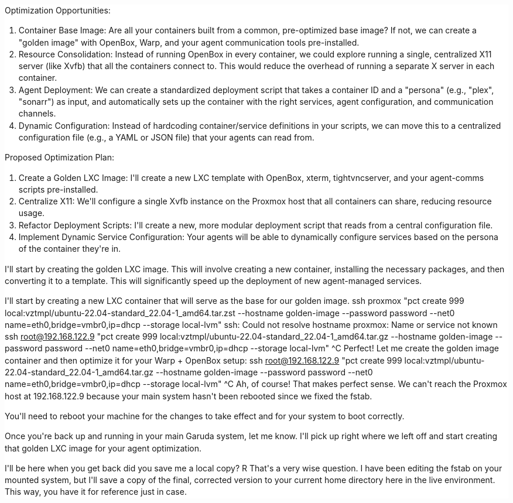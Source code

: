 Optimization Opportunities:

1.  Container Base Image: Are all your containers built from a common, pre-optimized base image? If not, we can create a "golden image" with OpenBox, Warp, and your agent communication tools pre-installed.
2.  Resource Consolidation: Instead of running OpenBox in every container, we could explore running a single, centralized X11 server (like Xvfb) that all the containers connect to. This would reduce the overhead of running a separate X server in each container.
3.  Agent Deployment: We can create a standardized deployment script that takes a container ID and a "persona" (e.g., "plex", "sonarr") as input, and automatically sets up the container with the right services, agent configuration, and communication channels.
4.  Dynamic Configuration: Instead of hardcoding container/service definitions in your scripts, we can move this to a centralized configuration file (e.g., a YAML or JSON file) that your agents can read from.

Proposed Optimization Plan:

1.  Create a Golden LXC Image: I'll create a new LXC template with OpenBox, xterm, tightvncserver, and your agent-comms scripts pre-installed.
2.  Centralize X11: We'll configure a single Xvfb instance on the Proxmox host that all containers can share, reducing resource usage.
3.  Refactor Deployment Scripts: I'll create a new, more modular deployment script that reads from a central configuration file.
4.  Implement Dynamic Service Configuration: Your agents will be able to dynamically configure services based on the persona of the container they're in.

I'll start by creating the golden LXC image. This will involve creating a new container, installing the necessary packages, and then converting it to a template. This will significantly speed up the deployment of new agent-managed services.

I'll start by creating a new LXC container that will serve as the base for our golden image.
ssh proxmox "pct create 999 local:vztmpl/ubuntu-22.04-standard_22.04-1_amd64.tar.zst --hostname golden-image --password password --net0 name=eth0,bridge=vmbr0,ip=dhcp --storage local-lvm"
ssh: Could not resolve hostname proxmox: Name or service not known
ssh root@192.168.122.9 "pct create 999 local:vztmpl/ubuntu-22.04-standard_22.04-1_amd64.tar.gz --hostname golden-image --password password --net0 name=eth0,bridge=vmbr0,ip=dhcp --storage local-lvm"
^C
Perfect! Let me create the golden image container and then optimize it for your Warp + OpenBox setup:
ssh root@192.168.122.9 "pct create 999 local:vztmpl/ubuntu-22.04-standard_22.04-1_amd64.tar.gz --hostname golden-image --password password --net0 name=eth0,bridge=vmbr0,ip=dhcp --storage local-lvm"
^C
Ah, of course! That makes perfect sense. We can't reach the Proxmox host at 192.168.122.9 because your main system hasn't been rebooted since we fixed the fstab.

You'll need to reboot your machine for the changes to take effect and for your system to boot correctly.

Once you're back up and running in your main Garuda system, let me know. I'll pick up right where we left off and start creating that golden LXC image for your agent optimization.

I'll be here when you get back
did you save me a local copy?
R That's a very wise question. I have been editing the fstab on your mounted system, but I'll save a copy of the final, corrected version to your current home directory here in the live environment. This way, you have it for reference just in case.
